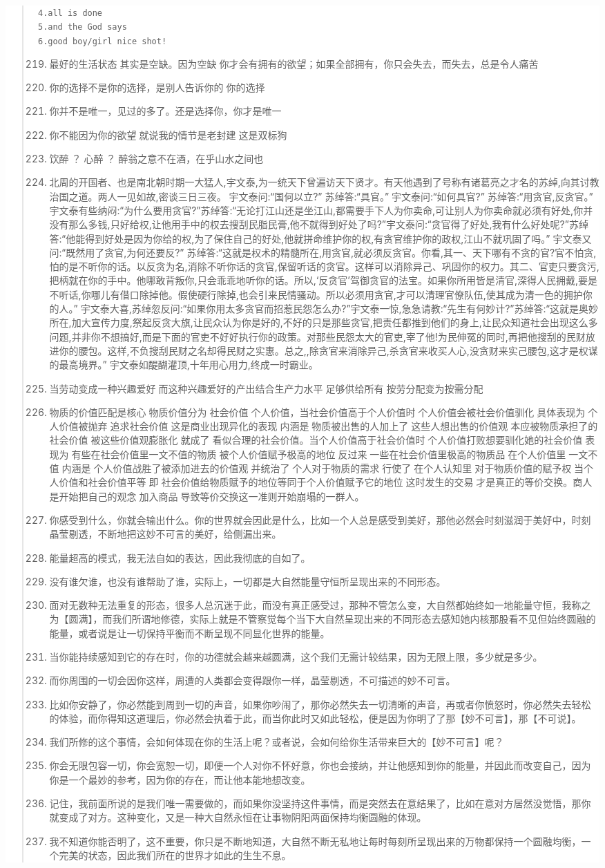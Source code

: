>      4.all is done
>      5.and the God says
>      6.good boy/girl nice shot!
>
> 219. 最好的生活状态 其实是空缺。因为空缺 你才会有拥有的欲望；如果全部拥有，你只会失去，而失去，总是令人痛苦
>
> 220. 你的选择不是你的选择，是别人告诉你的 你的选择
>
> 221. 你并不是唯一，见过的多了。还是选择你，你才是唯一
>
> 222. 你不能因为你的欲望 就说我的情节是老封建 这是双标狗
>
> 223. 饮醉 ？ 心醉 ？ 醉翁之意不在酒，在乎山水之间也
>
> 224. 北周的开国者、也是南北朝时期一大猛人,宇文泰,为一统天下曾遍访天下贤才。有天他遇到了号称有诸葛亮之才名的苏绰,向其讨教治国之道。两人一见如故,密谈三日三夜。
>      宇文泰问:“国何以立?”
>      苏绰答:“具官。”
>      宇文泰问:“如何具官?”
>      苏绰答:“用贪官,反贪官。”
>      宇文泰有些纳闷:“为什么要用贪官?”苏绰答:“无论打江山还是坐江山,都需要手下人为你卖命,可让别人为你卖命就必须有好处,你并没有那么多钱,只好给权,让他用手中的权去搜刮民脂民膏,他不就得到好处了吗?”宇文泰问:“贪官得了好处,我有什么好处呢?”苏绰答:“他能得到好处是因为你给的权,为了保住自己的好处,他就拼命维护你的权,有贪官维护你的政权,江山不就巩固了吗。”
>      宇文泰又问:“既然用了贪官,为何还要反?”
>      苏绰答:“这就是权术的精髓所在,用贪官,就必须反贪官。你看,其一、天下哪有不贪的官?官不怕贪,怕的是不听你的话。以反贪为名,消除不听你话的贪官,保留听话的贪官。这样可以消除异己、巩固你的权力。其二、官吏只要贪污,把柄就在你的手中。他哪敢背叛你,只会乖乖地听你的话。所以,‘反贪官’驾御贪官的法宝。如果你所用皆是清官,深得人民拥戴,要是不听话,你哪儿有借口除掉他。假使硬行除掉,也会引来民情骚动。所以必须用贪官,才可以清理官僚队伍,使其成为清一色的拥护你的人。”
>      宇文泰大喜,苏绰忽反问:“如果你用太多贪官而招惹民怨怎么办?”宇文泰一惊,急急请教:“先生有何妙计?”苏绰答:“这就是奥妙所在,加大宣传力度,祭起反贪大旗,让民众认为你是好的,不好的只是那些贪官,把责任都推到他们的身上,让民众知道社会出现这么多问题,并非你不想搞好,而是下面的官吏不好好执行你的政策。对那些民怨太大的官吏,宰了他!为民伸冤的同时,再把他搜刮的民财放进你的腰包。这样,不负搜刮民财之名却得民财之实惠。总之,,除贪官来消除异己,杀贪官来收买人心,没贪财来实己腰包,这才是权谋的最高境界。”
>      宇文泰如醍醐灌顶,十年用心用力,终成一时霸业。
>
> 225. 当劳动变成一种兴趣爱好 而这种兴趣爱好的产出结合生产力水平 足够供给所有  按劳分配变为按需分配
>
> 226. 物质的价值匹配是核心
>      物质价值分为 社会价值 个人价值，当社会价值高于个人价值时 个人价值会被社会价值驯化 具体表现为 个人价值被抛弃 追求社会价值 这是商业出现异化的表现 内涵是 物质被出售的人加上了 这些人想出售的价值观 本应被物质承担了的社会价值 被这些价值观膨胀化 就成了 看似合理的社会价值。当个人价值高于社会价值时 个人价值打败想要驯化她的社会价值 表现为 有些在社会价值里一文不值的物质 被个人价值赋予极高的地位 反过来 一些在社会价值里极高的物质品 在个人价值里 一文不值 内涵是 个人价值战胜了被添加进去的价值观 并统治了 个人对于物质的需求 行使了 在个人认知里 对于物质价值的赋予权 当个人价值和社会价值平等 即 社会价值给物质赋予的地位等同于个人价值赋予它的地位 这时发生的交易 才是真正的等价交换。商人 是开始把自己的观念 加入商品 导致等价交换这一准则开始崩塌的一群人。
>
> 227. 你感受到什么，你就会输出什么。你的世界就会因此是什么，比如一个人总是感受到美好，那他必然会时刻滋润于美好中，时刻晶莹剔透，不断地把这妙不可言的美好，给侧漏出来。
>
> 228. 能量超高的模式，我无法自如的表达，因此我彻底的自如了。
>
> 229. 没有谁欠谁，也没有谁帮助了谁，实际上，一切都是大自然能量守恒所呈现出来的不同形态。
>
> 230. 面对无数种无法重复的形态，很多人总沉迷于此，而没有真正感受过，那种不管怎么变，大自然都始终如一地能量守恒，我称之为【圆满】，而我们所谓地修德，实际上就是不管察觉每个当下大自然呈现出来的不同形态去感知她内核那股看不见但始终圆融的能量，或者说是让一切保持平衡而不断呈现不同显化世界的能量。
>
> 231. 当你能持续感知到它的存在时，你的功德就会越来越圆满，这个我们无需计较结果，因为无限上限，多少就是多少。
>
> 232. 而你周围的一切会因你这样，周遭的人类都会变得跟你一样，晶莹剔透，不可描述的妙不可言。
>
> 233. 比如你安静了，你必然能到周到一切的声音，如果你吵闹了，那你必然失去一切清晰的声音，再或者你愤怒时，你必然失去轻松的体验，而你得知这道理后，你必然会执着于此，而当你此时又如此轻松，便是因为你明了了那【妙不可言】，那【不可说】。
>
> 234. 我们所修的这个事情，会如何体现在你的生活上呢？或者说，会如何给你生活带来巨大的【妙不可言】呢？
>
> 235. 你会无限包容一切，你会宽恕一切，即便一个人对你不怀好意，你也会接纳，并让他感知到你的能量，并因此而改变自己，因为你是一个最妙的参考，因为你的存在，而让他本能地想改变。
>
> 236. 记住，我前面所说的是我们唯一需要做的，而如果你没坚持这件事情，而是突然去在意结果了，比如在意对方居然没觉悟，那你就变成了对方。这种变化，又是一种大自然永恒在让事物阴阳两面保持均衡圆融的体现。
>
> 237. 我不知道你能否明了，这不重要，你只是不断地知道，大自然不断无私地让每时每刻所呈现出来的万物都保持一个圆融均衡，一个完美的状态，因此我们所在的世界才如此的生生不息。
>